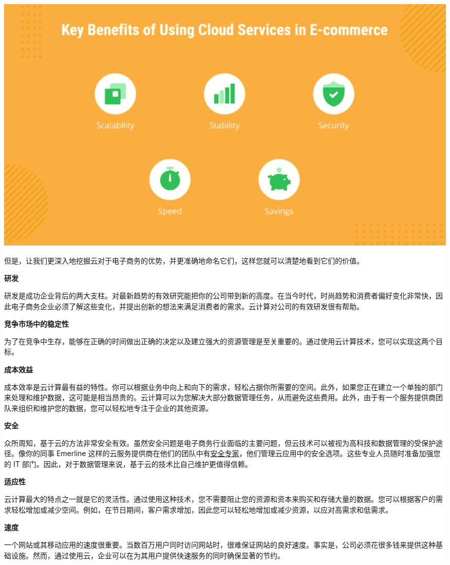 ![](img/7f660c61318e12f0a36bdbdf765d000d.png)

但是，让我们更深入地挖掘云对于电子商务的优势，并更准确地命名它们，这样您就可以清楚地看到它们的价值。

**研发**

研发是成功企业背后的两大支柱。对最新趋势的有效研究能把你的公司带到新的高度。在当今时代，时尚趋势和消费者偏好变化非常快，因此电子商务企业必须了解这些变化，并提出创新的想法来满足消费者的需求。云计算对公司的有效研发很有帮助。

**竞争市场中的稳定性**

为了在竞争中生存，能够在正确的时间做出正确的决定以及建立强大的资源管理是至关重要的。通过使用云计算技术，您可以实现这两个目标。

**成本效益**

成本效率是云计算最有益的特性。你可以根据业务中向上和向下的需求，轻松占据你所需要的空间。此外，如果您正在建立一个单独的部门来处理和维护数据，这可能是相当昂贵的。云计算可以为您解决大部分数据管理任务，从而避免这些费用。此外，由于有一个服务提供商团队来组织和维护您的数据，您可以轻松地专注于企业的其他资源。

**安全**

众所周知，基于云的方法非常安全有效。虽然安全问题是电子商务行业面临的主要问题，但云技术可以被视为高科技和数据管理的受保护途径。像你的同事 Emerline 这样的云服务提供商在他们的团队中有[安全专家](https://emerline.com/services/cyber-security-services)，他们管理云应用中的安全选项。这些专业人员随时准备加强您的 IT 部门。因此，对于数据管理来说，基于云的技术比自己维护更值得信赖。

**适应性**

云计算最大的特点之一就是它的灵活性。通过使用这种技术，您不需要阻止您的资源和资本来购买和存储大量的数据。您可以根据客户的需求轻松增加或减少空间。例如，在节日期间，客户需求增加，因此您可以轻松地增加或减少资源，以应对高需求和低需求。

**速度**

一个网站或其移动应用的速度很重要。当数百万用户同时访问网站时，很难保证网站的良好速度。事实是，公司必须花很多钱来提供这种基础设施。然而，通过使用云，企业可以在为其用户提供快速服务的同时确保显著的节约。
